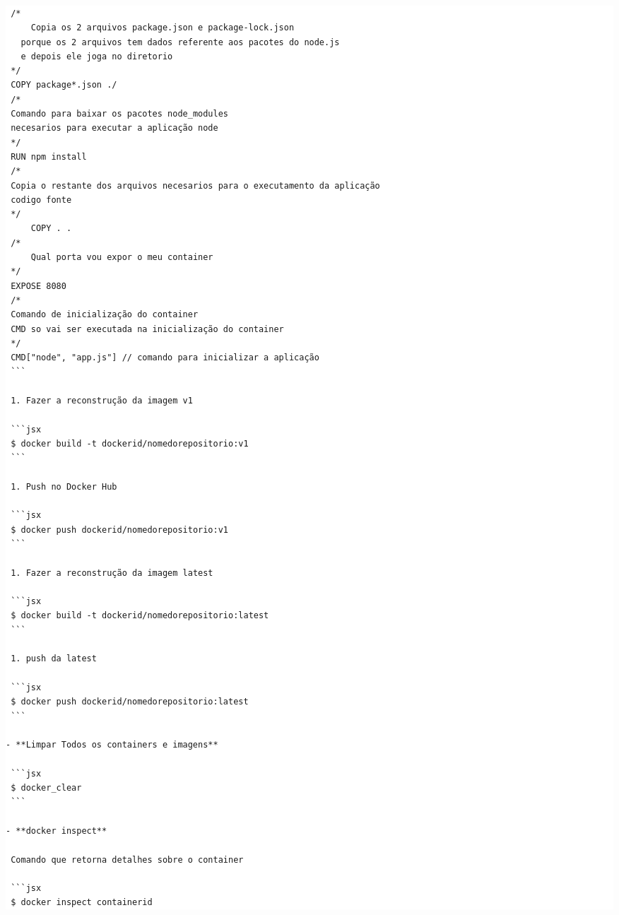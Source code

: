    ```
    /*
    	Copia os 2 arquivos package.json e package-lock.json 
      porque os 2 arquivos tem dados referente aos pacotes do node.js
      e depois ele joga no diretorio
    */
    COPY package*.json ./
    /* 
    Comando para baixar os pacotes node_modules 
    necesarios para executar a aplicação node
    */
    RUN npm install
    /*
    Copia o restante dos arquivos necesarios para o executamento da aplicação
    codigo fonte
    */
    	COPY . . 
    /*
    	Qual porta vou expor o meu container
    */
    EXPOSE 8080
    /*
    Comando de inicialização do container
    CMD so vai ser executada na inicialização do container
    */
    CMD["node", "app.js"] // comando para inicializar a aplicação
    ```
    
    1. Fazer a reconstrução da imagem v1
    
    ```jsx
    $ docker build -t dockerid/nomedorepositorio:v1
    ```
    
    1. Push no Docker Hub
    
    ```jsx
    $ docker push dockerid/nomedorepositorio:v1
    ```
    
    1. Fazer a reconstrução da imagem latest
    
    ```jsx
    $ docker build -t dockerid/nomedorepositorio:latest
    ```
    
    1. push da latest
    
    ```jsx
    $ docker push dockerid/nomedorepositorio:latest
    ```
    
- **Limpar Todos os containers e imagens**
    
    ```jsx
    $ docker_clear
    ```
    
- **docker inspect**
    
    Comando que retorna detalhes sobre o container
    
    ```jsx
    $ docker inspect containerid
   ```